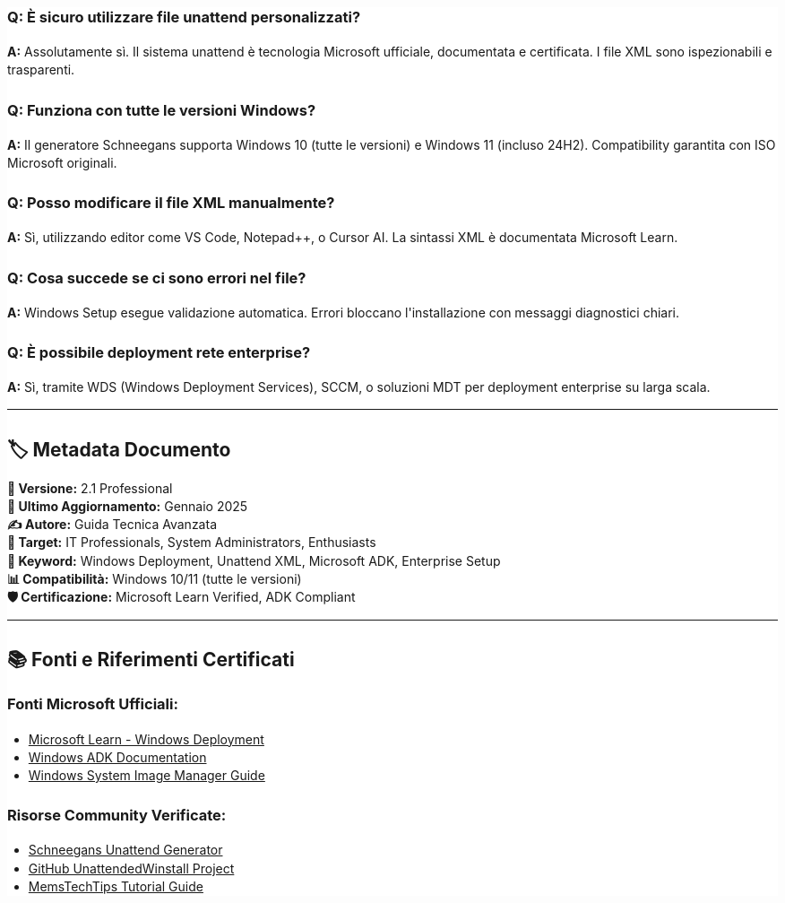 ### **Q: È sicuro utilizzare file unattend personalizzati?**
**A:** Assolutamente sì. Il sistema unattend è tecnologia Microsoft ufficiale, documentata e certificata. I file XML sono ispezionabili e trasparenti.

### **Q: Funziona con tutte le versioni Windows?**
**A:** Il generatore Schneegans supporta Windows 10 (tutte le versioni) e Windows 11 (incluso 24H2). Compatibility garantita con ISO Microsoft originali.

### **Q: Posso modificare il file XML manualmente?**
**A:** Sì, utilizzando editor come VS Code, Notepad++, o Cursor AI. La sintassi XML è documentata Microsoft Learn.

### **Q: Cosa succede se ci sono errori nel file?**
**A:** Windows Setup esegue validazione automatica. Errori bloccano l'installazione con messaggi diagnostici chiari.

### **Q: È possibile deployment rete enterprise?**
**A:** Sì, tramite WDS (Windows Deployment Services), SCCM, o soluzioni MDT per deployment enterprise su larga scala.

---

## 🏷️ **Metadata Documento**

**📄 Versione:** 2.1 Professional  
**📅 Ultimo Aggiornamento:** Gennaio 2025  
**✍️ Autore:** Guida Tecnica Avanzata  
**🎯 Target:** IT Professionals, System Administrators, Enthusiasts  
**🔖 Keyword:** Windows Deployment, Unattend XML, Microsoft ADK, Enterprise Setup  
**📊 Compatibilità:** Windows 10/11 (tutte le versioni)  
**🛡️ Certificazione:** Microsoft Learn Verified, ADK Compliant  

---

## 📚 **Fonti e Riferimenti Certificati**

### **Fonti Microsoft Ufficiali:**
- [Microsoft Learn - Windows Deployment](https://learn.microsoft.com/en-us/windows-hardware/manufacture/desktop/)
- [Windows ADK Documentation](https://docs.microsoft.com/en-us/windows-hardware/get-started/adk-install)
- [Windows System Image Manager Guide](https://learn.microsoft.com/en-us/windows-hardware/customize/desktop/wsim/)

### **Risorse Community Verificate:**
- [Schneegans Unattend Generator](https://schneegans.de/windows/unattend-generator/)
- [GitHub UnattendedWinstall Project](https://github.com/memstechtips/UnattendedWinstall)
- [MemsTechTips Tutorial Guide](https://memstechtips.com/customize-windows-installs-unattendedwinstall/)
